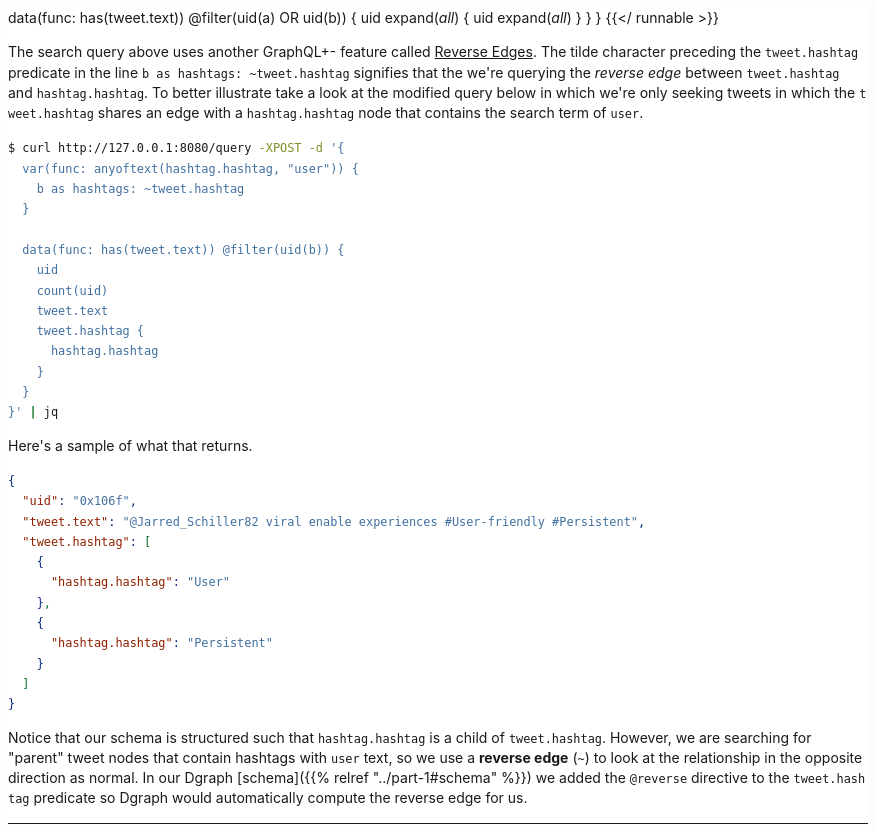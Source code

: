   data(func: has(tweet.text)) @filter(uid(a) OR uid(b)) {
    uid
    expand(_all_) {
      uid
      expand(_all_)
    }
  }
}
{{</ runnable >}}


The search query above uses another GraphQL+- feature called [Reverse Edges](https://docs.dgraph.io/query-language/#reverse-edges). The tilde character preceding the `tweet.hashtag` predicate in the line `b as hashtags: ~tweet.hashtag` signifies that the we're querying the _reverse edge_ between `tweet.hashtag` and `hashtag.hashtag`. To better illustrate take a look at the modified query below in which we're only seeking tweets in which the `tweet.hashtag` shares an edge with a `hashtag.hashtag` node that contains the search term of `user`.

```bash
$ curl http://127.0.0.1:8080/query -XPOST -d '{
  var(func: anyoftext(hashtag.hashtag, "user")) {
    b as hashtags: ~tweet.hashtag
  }

  data(func: has(tweet.text)) @filter(uid(b)) {
    uid
    count(uid)
    tweet.text
    tweet.hashtag {
      hashtag.hashtag
    }
  }
}' | jq
```

Here's a sample of what that returns.

```json
{
  "uid": "0x106f",
  "tweet.text": "@Jarred_Schiller82 viral enable experiences #User-friendly #Persistent",
  "tweet.hashtag": [
    {
      "hashtag.hashtag": "User"
    },
    {
      "hashtag.hashtag": "Persistent"
    }
  ]
}
```

Notice that our schema is structured such that `hashtag.hashtag` is a child of `tweet.hashtag`. However, we are searching for "parent" tweet nodes that contain hashtags with `user` text, so we use a **reverse edge** (`~`) to look at the relationship in the opposite direction as normal. In our Dgraph [schema]({{% relref "../part-1#schema" %}}) we added the `@reverse` directive to the `tweet.hashtag` predicate so Dgraph would automatically compute the reverse edge for us.

---